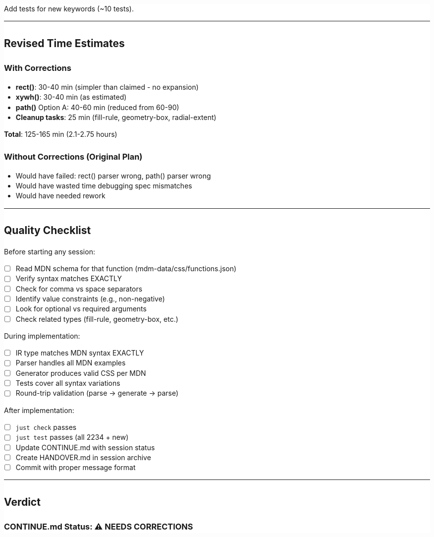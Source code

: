 Add tests for new keywords (~10 tests).

---

## Revised Time Estimates

### With Corrections
- **rect()**: 30-40 min (simpler than claimed - no expansion)
- **xywh()**: 30-40 min (as estimated)
- **path()** Option A: 40-60 min (reduced from 60-90)
- **Cleanup tasks**: 25 min (fill-rule, geometry-box, radial-extent)

**Total**: 125-165 min (2.1-2.75 hours)

### Without Corrections (Original Plan)
- Would have failed: rect() parser wrong, path() parser wrong
- Would have wasted time debugging spec mismatches
- Would have needed rework

---

## Quality Checklist

Before starting any session:

- [ ] Read MDN schema for that function (mdm-data/css/functions.json)
- [ ] Verify syntax matches EXACTLY
- [ ] Check for comma vs space separators
- [ ] Identify value constraints (e.g., non-negative)
- [ ] Look for optional vs required arguments
- [ ] Check related types (fill-rule, geometry-box, etc.)

During implementation:

- [ ] IR type matches MDN syntax EXACTLY
- [ ] Parser handles all MDN examples
- [ ] Generator produces valid CSS per MDN
- [ ] Tests cover all syntax variations
- [ ] Round-trip validation (parse → generate → parse)

After implementation:

- [ ] `just check` passes
- [ ] `just test` passes (all 2234 + new)
- [ ] Update CONTINUE.md with session status
- [ ] Create HANDOVER.md in session archive
- [ ] Commit with proper message format

---

## Verdict

### CONTINUE.md Status: ⚠️ NEEDS CORRECTIONS

